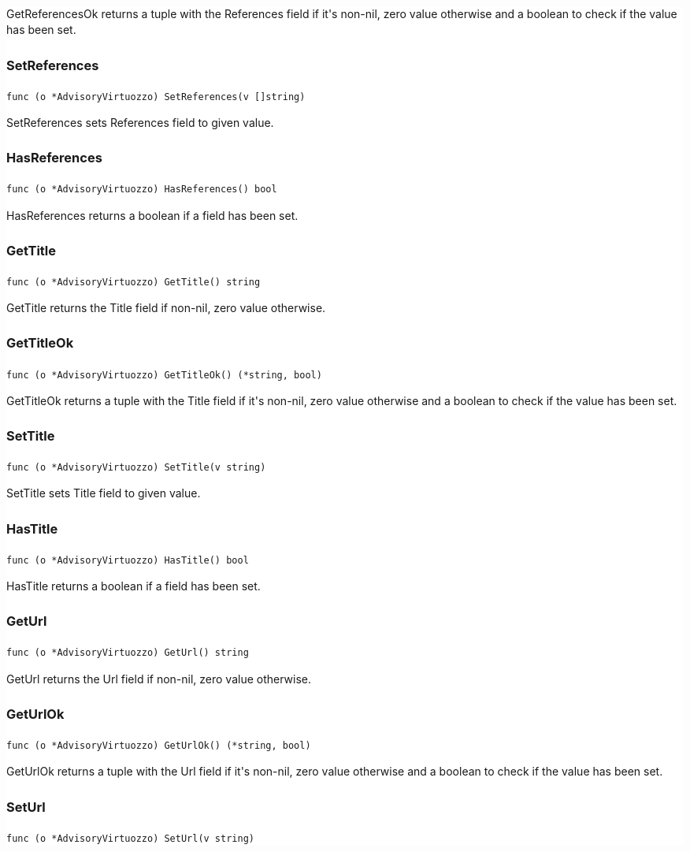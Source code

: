 GetReferencesOk returns a tuple with the References field if it's non-nil, zero value otherwise
and a boolean to check if the value has been set.

### SetReferences

`func (o *AdvisoryVirtuozzo) SetReferences(v []string)`

SetReferences sets References field to given value.

### HasReferences

`func (o *AdvisoryVirtuozzo) HasReferences() bool`

HasReferences returns a boolean if a field has been set.

### GetTitle

`func (o *AdvisoryVirtuozzo) GetTitle() string`

GetTitle returns the Title field if non-nil, zero value otherwise.

### GetTitleOk

`func (o *AdvisoryVirtuozzo) GetTitleOk() (*string, bool)`

GetTitleOk returns a tuple with the Title field if it's non-nil, zero value otherwise
and a boolean to check if the value has been set.

### SetTitle

`func (o *AdvisoryVirtuozzo) SetTitle(v string)`

SetTitle sets Title field to given value.

### HasTitle

`func (o *AdvisoryVirtuozzo) HasTitle() bool`

HasTitle returns a boolean if a field has been set.

### GetUrl

`func (o *AdvisoryVirtuozzo) GetUrl() string`

GetUrl returns the Url field if non-nil, zero value otherwise.

### GetUrlOk

`func (o *AdvisoryVirtuozzo) GetUrlOk() (*string, bool)`

GetUrlOk returns a tuple with the Url field if it's non-nil, zero value otherwise
and a boolean to check if the value has been set.

### SetUrl

`func (o *AdvisoryVirtuozzo) SetUrl(v string)`
